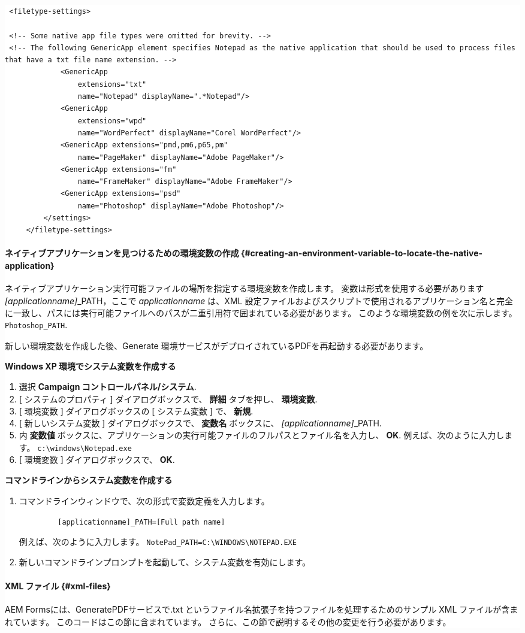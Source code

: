 ```as3
 <filetype-settings> 
  
 <!-- Some native app file types were omitted for brevity. --> 
 <!-- The following GenericApp element specifies Notepad as the native application that should be used to process files that have a txt file name extension. --> 
             <GenericApp 
                 extensions="txt" 
                 name="Notepad" displayName=".*Notepad"/> 
             <GenericApp  
                 extensions="wpd"  
                 name="WordPerfect" displayName="Corel WordPerfect"/> 
             <GenericApp extensions="pmd,pm6,p65,pm"  
                 name="PageMaker" displayName="Adobe PageMaker"/> 
             <GenericApp extensions="fm"  
                 name="FrameMaker" displayName="Adobe FrameMaker"/> 
             <GenericApp extensions="psd"  
                 name="Photoshop" displayName="Adobe Photoshop"/> 
         </settings> 
     </filetype-settings>
```

#### ネイティブアプリケーションを見つけるための環境変数の作成 {#creating-an-environment-variable-to-locate-the-native-application}

ネイティブアプリケーション実行可能ファイルの場所を指定する環境変数を作成します。 変数は形式を使用する必要があります *[applicationname]*_PATH，ここで *applicationname* は、XML 設定ファイルおよびスクリプトで使用されるアプリケーション名と完全に一致し、パスには実行可能ファイルへのパスが二重引用符で囲まれている必要があります。 このような環境変数の例を次に示します。 `Photoshop_PATH`.

新しい環境変数を作成した後、Generate 環境サービスがデプロイされているPDFを再起動する必要があります。

**Windows XP 環境でシステム変数を作成する**

1. 選択 **Campaign コントロールパネル/システム**.
1. [ システムのプロパティ ] ダイアログボックスで、 **詳細** タブを押し、 **環境変数**.
1. [ 環境変数 ] ダイアログボックスの [ システム変数 ] で、 **新規**.
1. [ 新しいシステム変数 ] ダイアログボックスで、 **変数名** ボックスに、 *[applicationname]*_PATH.
1. 内 **変数値** ボックスに、アプリケーションの実行可能ファイルのフルパスとファイル名を入力し、 **OK**. 例えば、次のように入力します。 `c:\windows\Notepad.exe`
1. [ 環境変数 ] ダイアログボックスで、 **OK**.

**コマンドラインからシステム変数を作成する**

1. コマンドラインウィンドウで、次の形式で変数定義を入力します。

   ```as3
            [applicationname]_PATH=[Full path name]
   ```

   例えば、次のように入力します。 `NotePad_PATH=C:\WINDOWS\NOTEPAD.EXE`

1. 新しいコマンドラインプロンプトを起動して、システム変数を有効にします。

#### XML ファイル {#xml-files}

AEM Formsには、GeneratePDFサービスで.txt というファイル名拡張子を持つファイルを処理するためのサンプル XML ファイルが含まれています。 このコードはこの節に含まれています。 さらに、この節で説明するその他の変更を行う必要があります。
